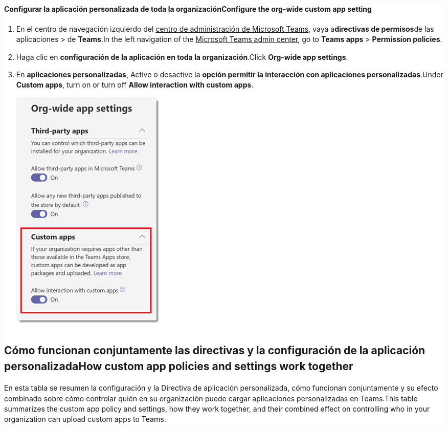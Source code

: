 #### <a name="configure-the-org-wide-custom-app-setting"></a><span data-ttu-id="a8a8b-155">Configurar la aplicación personalizada de toda la organización</span><span class="sxs-lookup"><span data-stu-id="a8a8b-155">Configure the org-wide custom app setting</span></span>

1. <span data-ttu-id="a8a8b-156">En el centro de navegación izquierdo del [centro de administración de Microsoft Teams](https://admin.teams.microsoft.com/), vaya a**directivas de permisos**de las aplicaciones > de **Teams**.</span><span class="sxs-lookup"><span data-stu-id="a8a8b-156">In the left navigation of the [Microsoft Teams admin center](https://admin.teams.microsoft.com/), go to **Teams apps** > **Permission policies**.</span></span>
2. <span data-ttu-id="a8a8b-157">Haga clic en **configuración de la aplicación en toda la organización**.</span><span class="sxs-lookup"><span data-stu-id="a8a8b-157">Click **Org-wide app settings**.</span></span>
3. <span data-ttu-id="a8a8b-158">En **aplicaciones personalizadas**, Active o desactive la **opción permitir la interacción con aplicaciones personalizadas**.</span><span class="sxs-lookup"><span data-stu-id="a8a8b-158">Under **Custom apps**, turn on or turn off **Allow interaction with custom apps**.</span></span>

    ![Captura de pantalla que muestra la configuración de la aplicación personalizada para toda la organización](media/teams-custom-app-policy-and-settings-org-wide.png)

## <a name="how-custom-app-policies-and-settings-work-together"></a><span data-ttu-id="a8a8b-160">Cómo funcionan conjuntamente las directivas y la configuración de la aplicación personalizada</span><span class="sxs-lookup"><span data-stu-id="a8a8b-160">How custom app policies and settings work together</span></span>

<span data-ttu-id="a8a8b-161">En esta tabla se resumen la configuración y la Directiva de aplicación personalizada, cómo funcionan conjuntamente y su efecto combinado sobre cómo controlar quién en su organización puede cargar aplicaciones personalizadas en Teams.</span><span class="sxs-lookup"><span data-stu-id="a8a8b-161">This table summarizes the custom app policy and settings, how they work together, and their combined effect on controlling who in your organization can upload custom apps to Teams.</span></span>
